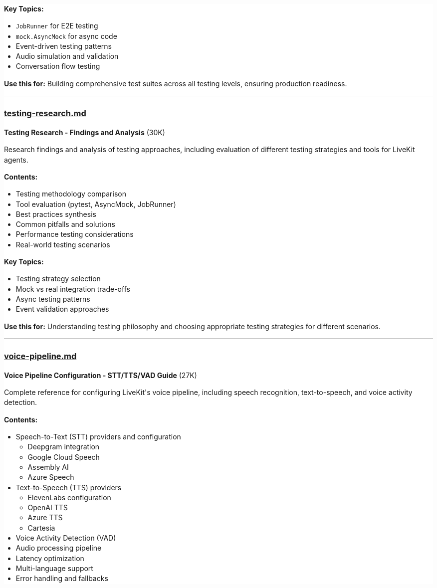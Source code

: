 **Key Topics:**
- `JobRunner` for E2E testing
- `mock.AsyncMock` for async code
- Event-driven testing patterns
- Audio simulation and validation
- Conversation flow testing

**Use this for:** Building comprehensive test suites across all testing levels, ensuring production readiness.

---

### [testing-research.md](./testing-research.md)
**Testing Research - Findings and Analysis** (30K)

Research findings and analysis of testing approaches, including evaluation of different testing strategies and tools for LiveKit agents.

**Contents:**
- Testing methodology comparison
- Tool evaluation (pytest, AsyncMock, JobRunner)
- Best practices synthesis
- Common pitfalls and solutions
- Performance testing considerations
- Real-world testing scenarios

**Key Topics:**
- Testing strategy selection
- Mock vs real integration trade-offs
- Async testing patterns
- Event validation approaches

**Use this for:** Understanding testing philosophy and choosing appropriate testing strategies for different scenarios.

---

### [voice-pipeline.md](./voice-pipeline.md)
**Voice Pipeline Configuration - STT/TTS/VAD Guide** (27K)

Complete reference for configuring LiveKit's voice pipeline, including speech recognition, text-to-speech, and voice activity detection.

**Contents:**
- Speech-to-Text (STT) providers and configuration
  - Deepgram integration
  - Google Cloud Speech
  - Assembly AI
  - Azure Speech
- Text-to-Speech (TTS) providers
  - ElevenLabs configuration
  - OpenAI TTS
  - Azure TTS
  - Cartesia
- Voice Activity Detection (VAD)
- Audio processing pipeline
- Latency optimization
- Multi-language support
- Error handling and fallbacks
